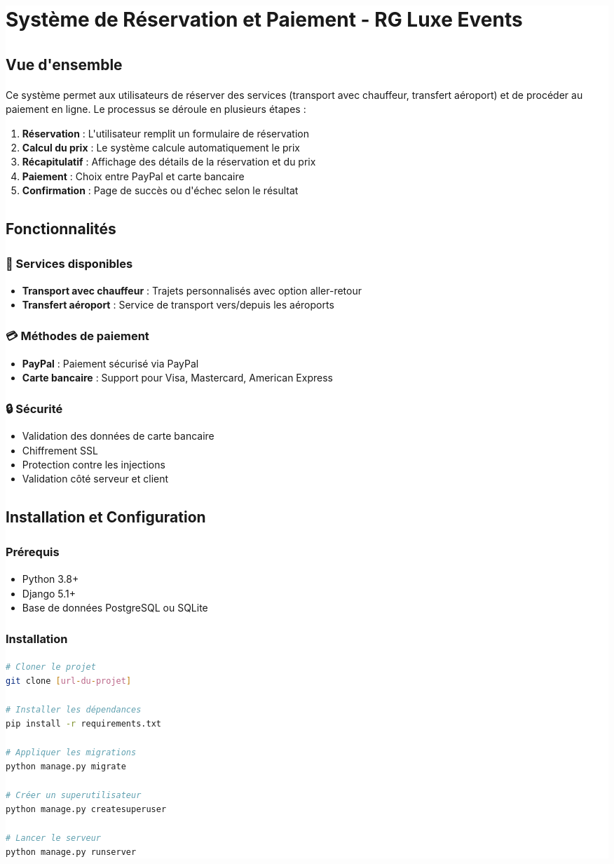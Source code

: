 # Système de Réservation et Paiement - RG Luxe Events

## Vue d'ensemble

Ce système permet aux utilisateurs de réserver des services (transport avec chauffeur, transfert aéroport) et de procéder au paiement en ligne. Le processus se déroule en plusieurs étapes :

1. **Réservation** : L'utilisateur remplit un formulaire de réservation
2. **Calcul du prix** : Le système calcule automatiquement le prix
3. **Récapitulatif** : Affichage des détails de la réservation et du prix
4. **Paiement** : Choix entre PayPal et carte bancaire
5. **Confirmation** : Page de succès ou d'échec selon le résultat

## Fonctionnalités

### 🚗 Services disponibles
- **Transport avec chauffeur** : Trajets personnalisés avec option aller-retour
- **Transfert aéroport** : Service de transport vers/depuis les aéroports

### 💳 Méthodes de paiement
- **PayPal** : Paiement sécurisé via PayPal
- **Carte bancaire** : Support pour Visa, Mastercard, American Express

### 🔒 Sécurité
- Validation des données de carte bancaire
- Chiffrement SSL
- Protection contre les injections
- Validation côté serveur et client

## Installation et Configuration

### Prérequis
- Python 3.8+
- Django 5.1+
- Base de données PostgreSQL ou SQLite

### Installation
```bash
# Cloner le projet
git clone [url-du-projet]

# Installer les dépendances
pip install -r requirements.txt

# Appliquer les migrations
python manage.py migrate

# Créer un superutilisateur
python manage.py createsuperuser

# Lancer le serveur
python manage.py runserver
```
